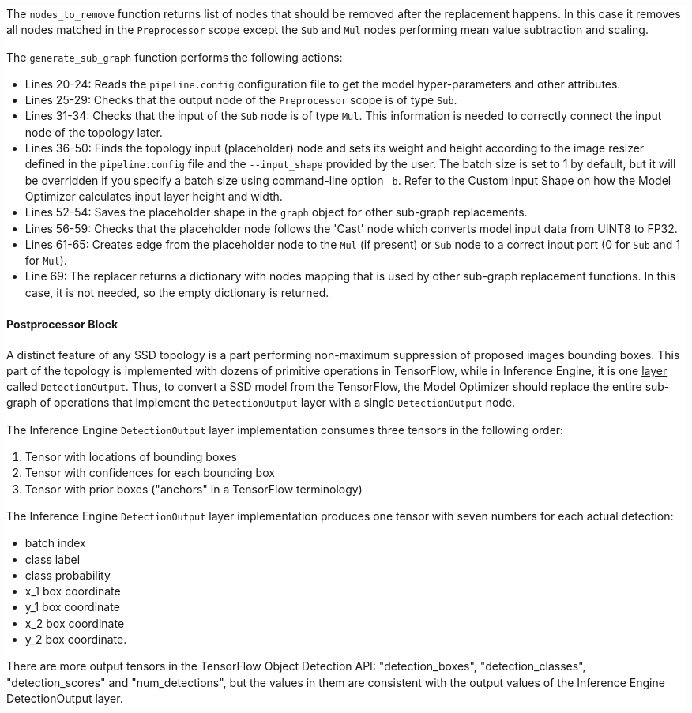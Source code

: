 The `nodes_to_remove` function returns list of nodes that should be removed after the replacement happens. In this case it removes all nodes matched in the `Preprocessor` scope except the `Sub` and `Mul` nodes performing mean value subtraction and scaling.

The `generate_sub_graph` function performs the following actions:

*  Lines 20-24: Reads the `pipeline.config` configuration file to get the model hyper-parameters and other attributes.
*  Lines 25-29: Checks that the output node of the `Preprocessor` scope is of type `Sub`.
*  Lines 31-34: Checks that the input of the `Sub` node is of type `Mul`. This information is needed to correctly connect the input node of the topology later.
*  Lines 36-50: Finds the topology input (placeholder) node and sets its weight and height according to the image resizer defined in the `pipeline.config` file and the `--input_shape` provided by the user. The batch size is set to 1 by default, but it will be overridden if you specify a batch size using command-line option `-b`. Refer to the [Custom Input Shape](#tf_od_custom_input_shape) on how the Model Optimizer calculates input layer height and width.
*  Lines 52-54: Saves the placeholder shape in the `graph` object for other sub-graph replacements.
*  Lines 56-59: Checks that the placeholder node follows the 'Cast' node which converts model input data from UINT8 to FP32.
*  Lines 61-65: Creates edge from the placeholder node to the `Mul` (if present) or `Sub` node to a correct input port (0 for `Sub` and 1 for `Mul`).
*  Line 69: The replacer returns a dictionary with nodes mapping that is used by other sub-graph replacement functions. In this case, it is not needed, so the empty dictionary is returned.

#### Postprocessor Block

A distinct feature of any SSD topology is a part performing non-maximum suppression of proposed images bounding boxes. This part of the topology is implemented with dozens of primitive operations in TensorFlow, while in Inference Engine, it is one [layer](../../../../ops/opset.md) called `DetectionOutput`. Thus, to convert a SSD model from the TensorFlow, the Model Optimizer should replace the entire sub-graph of operations that implement the `DetectionOutput` layer with a single `DetectionOutput` node.

The Inference Engine `DetectionOutput` layer implementation consumes three tensors in the following order:

1.  Tensor with locations of bounding boxes
2.  Tensor with confidences for each bounding box
3.  Tensor with prior boxes ("anchors" in a TensorFlow terminology)

The Inference Engine `DetectionOutput` layer implementation produces one tensor with seven numbers for each actual detection:

* batch index
* class label
* class probability
* x_1 box coordinate
* y_1 box coordinate
* x_2 box coordinate
* y_2 box coordinate.

There are more output tensors in the TensorFlow Object Detection API: "detection_boxes", "detection_classes", "detection_scores" and "num_detections", but the values in them are consistent with the output values of the Inference Engine DetectionOutput layer.
